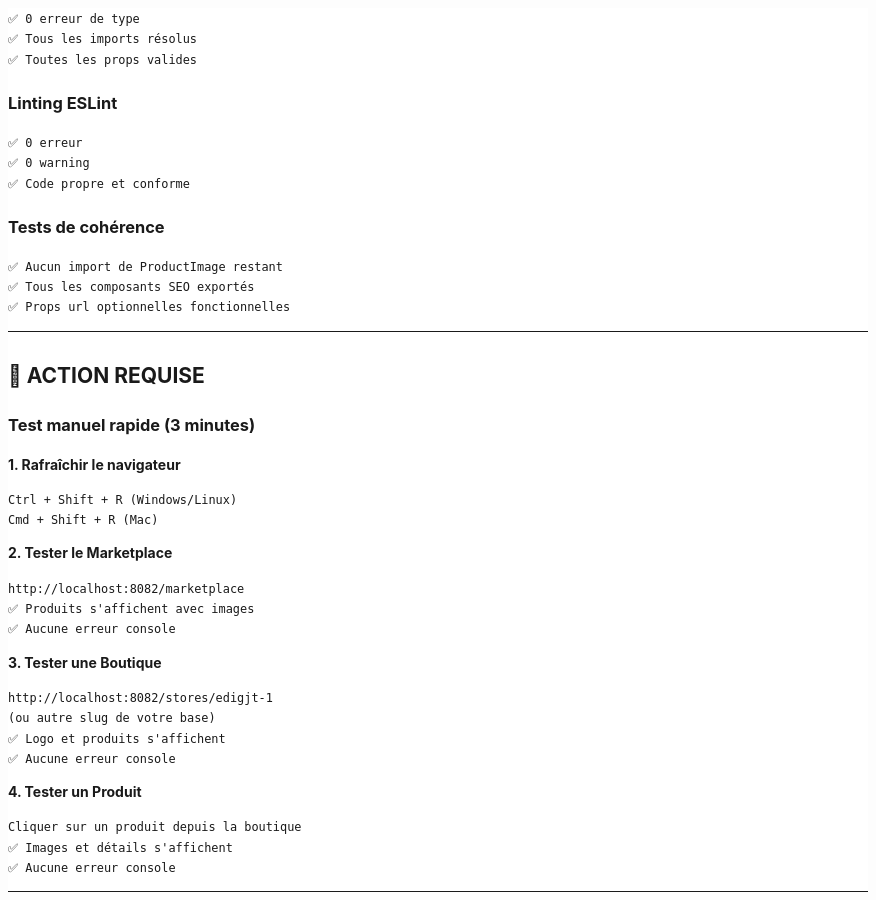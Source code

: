 ```bash
✅ 0 erreur de type
✅ Tous les imports résolus
✅ Toutes les props valides
```

### Linting ESLint

```bash
✅ 0 erreur
✅ 0 warning
✅ Code propre et conforme
```

### Tests de cohérence

```bash
✅ Aucun import de ProductImage restant
✅ Tous les composants SEO exportés
✅ Props url optionnelles fonctionnelles
```

---

## 🎯 ACTION REQUISE

### Test manuel rapide (3 minutes)

**1. Rafraîchir le navigateur**
```
Ctrl + Shift + R (Windows/Linux)
Cmd + Shift + R (Mac)
```

**2. Tester le Marketplace**
```
http://localhost:8082/marketplace
✅ Produits s'affichent avec images
✅ Aucune erreur console
```

**3. Tester une Boutique**
```
http://localhost:8082/stores/edigjt-1
(ou autre slug de votre base)
✅ Logo et produits s'affichent
✅ Aucune erreur console
```

**4. Tester un Produit**
```
Cliquer sur un produit depuis la boutique
✅ Images et détails s'affichent
✅ Aucune erreur console
```

---